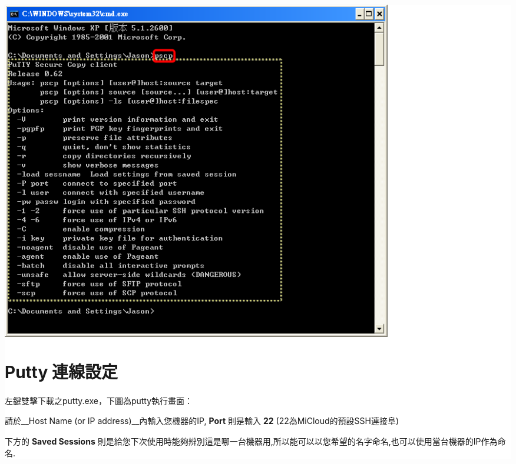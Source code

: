 <img src='images/File+Upload+Tutorial-PSCP-a5.png' width='650' align='center'/>

Putty 連線設定
===
左鍵雙擊下載之putty.exe，下圖為putty執行畫面：


請於__Host Name (or IP address)__內輸入您機器的IP,
__Port__ 則是輸入 __22__ (22為MiCloud的預設SSH連接阜)


下方的 __Saved Sessions__ 則是給您下次使用時能夠辨別這是哪一台機器用,所以能可以以您希望的名字命名,也可以使用當台機器的IP作為命名.




